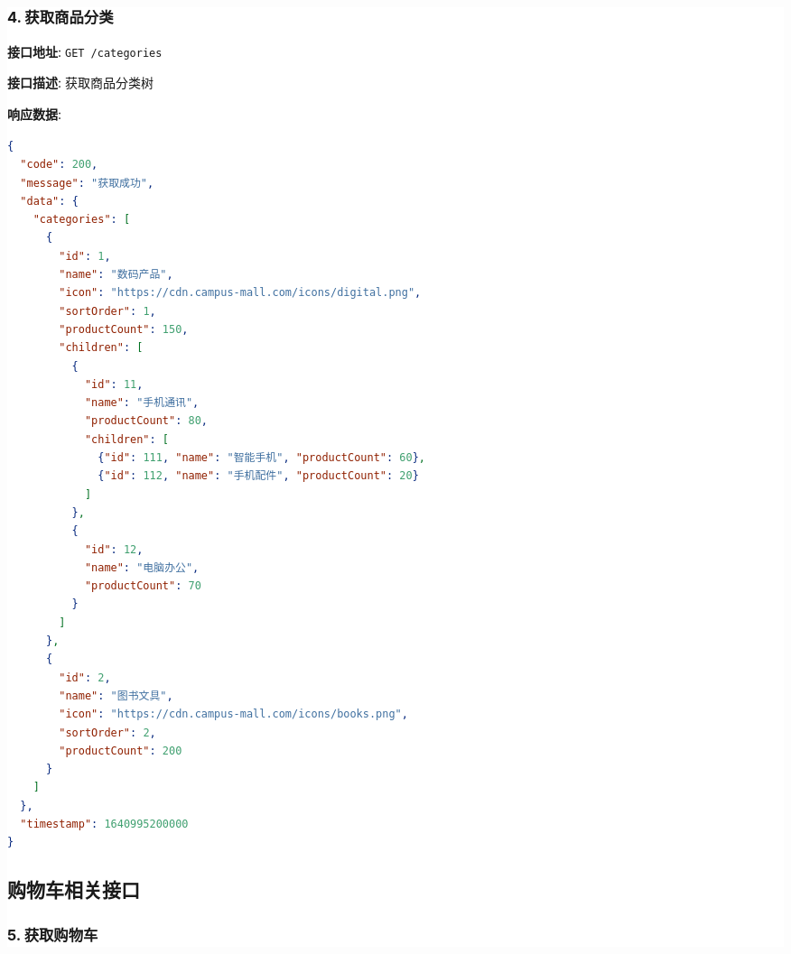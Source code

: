 ### 4. 获取商品分类

**接口地址**: `GET /categories`

**接口描述**: 获取商品分类树

**响应数据**:
```json
{
  "code": 200,
  "message": "获取成功",
  "data": {
    "categories": [
      {
        "id": 1,
        "name": "数码产品",
        "icon": "https://cdn.campus-mall.com/icons/digital.png",
        "sortOrder": 1,
        "productCount": 150,
        "children": [
          {
            "id": 11,
            "name": "手机通讯",
            "productCount": 80,
            "children": [
              {"id": 111, "name": "智能手机", "productCount": 60},
              {"id": 112, "name": "手机配件", "productCount": 20}
            ]
          },
          {
            "id": 12,
            "name": "电脑办公",
            "productCount": 70
          }
        ]
      },
      {
        "id": 2,
        "name": "图书文具",
        "icon": "https://cdn.campus-mall.com/icons/books.png",
        "sortOrder": 2,
        "productCount": 200
      }
    ]
  },
  "timestamp": 1640995200000
}
```

## 购物车相关接口

### 5. 获取购物车
